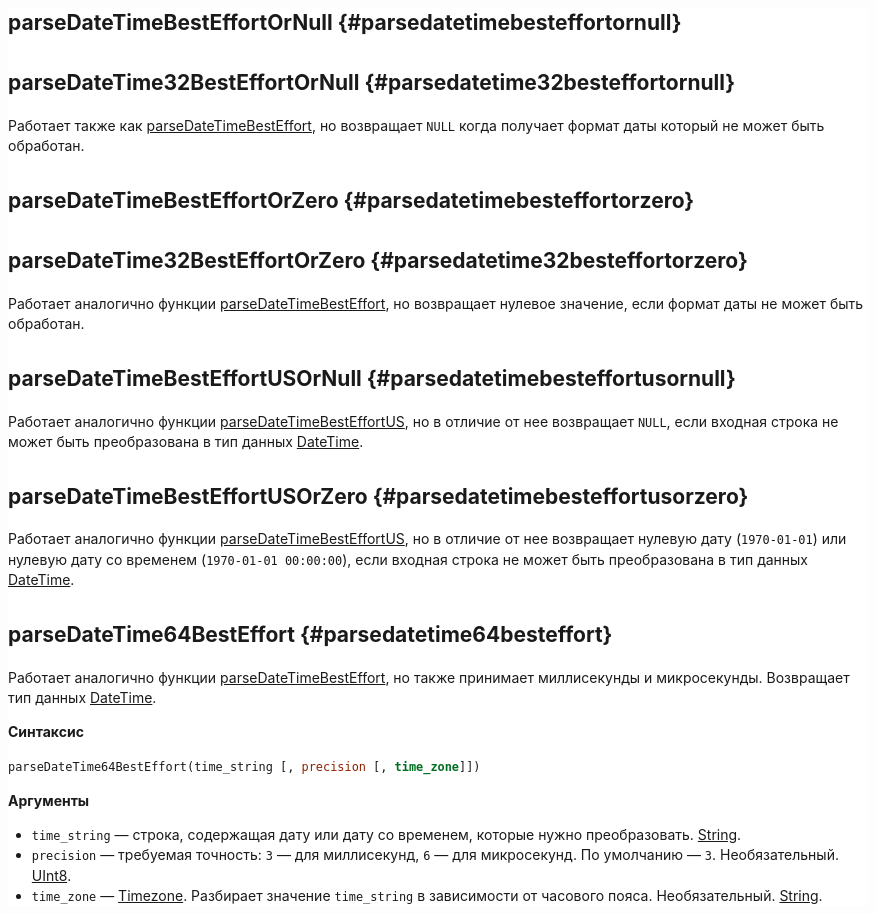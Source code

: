 ## parseDateTimeBestEffortOrNull {#parsedatetimebesteffortornull}
## parseDateTime32BestEffortOrNull {#parsedatetime32besteffortornull}

Работает также как [parseDateTimeBestEffort](#parsedatetimebesteffort), но возвращает `NULL` когда получает формат даты который не может быть обработан.

## parseDateTimeBestEffortOrZero {#parsedatetimebesteffortorzero}
## parseDateTime32BestEffortOrZero {#parsedatetime32besteffortorzero}

Работает аналогично функции [parseDateTimeBestEffort](#parsedatetimebesteffort), но возвращает нулевое значение, если формат даты не может быть обработан.

## parseDateTimeBestEffortUSOrNull {#parsedatetimebesteffortusornull}

Работает аналогично функции [parseDateTimeBestEffortUS](#parsedatetimebesteffortUS), но в отличие от нее возвращает `NULL`, если входная строка не может быть преобразована в тип данных [DateTime](../../sql-reference/data-types/datetime.md).

## parseDateTimeBestEffortUSOrZero {#parsedatetimebesteffortusorzero}

Работает аналогично функции [parseDateTimeBestEffortUS](#parsedatetimebesteffortUS), но в отличие от нее возвращает нулевую дату (`1970-01-01`) или нулевую дату со временем (`1970-01-01 00:00:00`), если входная строка не может быть преобразована в тип данных [DateTime](../../sql-reference/data-types/datetime.md).

## parseDateTime64BestEffort {#parsedatetime64besteffort}

Работает аналогично функции [parseDateTimeBestEffort](#parsedatetimebesteffort), но также принимает миллисекунды и микросекунды. Возвращает тип данных [DateTime](../../sql-reference/functions/type-conversion-functions.md#data_type-datetime).

**Синтаксис**

``` sql
parseDateTime64BestEffort(time_string [, precision [, time_zone]])
```

**Аргументы**

-   `time_string` — строка, содержащая дату или дату со временем, которые нужно преобразовать. [String](../../sql-reference/data-types/string.md).
-   `precision` — требуемая точность: `3` — для миллисекунд, `6` — для микросекунд. По умолчанию — `3`. Необязательный. [UInt8](../../sql-reference/data-types/int-uint.md).
-   `time_zone` — [Timezone](../../operations/server-configuration-parameters/settings.md#server_configuration_parameters-timezone). Разбирает значение `time_string` в зависимости от часового пояса. Необязательный. [String](../../sql-reference/data-types/string.md).
